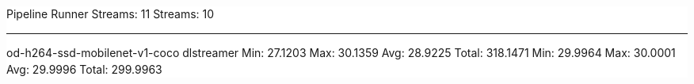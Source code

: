 Pipeline                       Runner      Streams: 11                                             Streams: 10
-----------------------------  ----------  ------------------------------------------------------  ------------------------------------------------------
od-h264-ssd-mobilenet-v1-coco  dlstreamer  Min: 27.1203 Max: 30.1359 Avg: 28.9225 Total: 318.1471  Min: 29.9964 Max: 30.0001 Avg: 29.9996 Total: 299.9963

```
